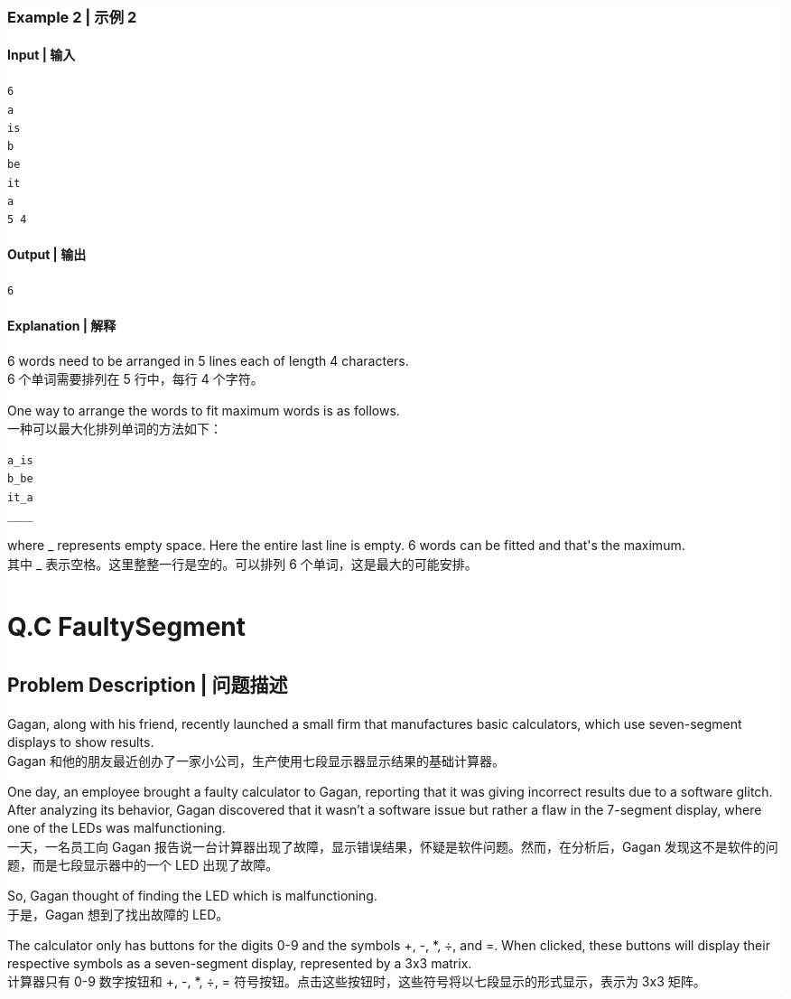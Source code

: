 ### Example 2 | 示例 2

#### Input | 输入
```
6
a
is
b
be
it
a
5 4
```

#### Output | 输出
```
6
```

#### Explanation | 解释
6 words need to be arranged in 5 lines each of length 4 characters.  
6 个单词需要排列在 5 行中，每行 4 个字符。

One way to arrange the words to fit maximum words is as follows.  
一种可以最大化排列单词的方法如下：

```
a_is
b_be
it_a
____
```
where _ represents empty space. Here the entire last line is empty. 6 words can be fitted and that's the maximum.  
其中 _ 表示空格。这里整整一行是空的。可以排列 6 个单词，这是最大的可能安排。


# Q.C FaultySegment

## Problem Description | 问题描述
Gagan, along with his friend, recently launched a small firm that manufactures basic calculators, which use seven-segment displays to show results.  
Gagan 和他的朋友最近创办了一家小公司，生产使用七段显示器显示结果的基础计算器。

One day, an employee brought a faulty calculator to Gagan, reporting that it was giving incorrect results due to a software glitch. After analyzing its behavior, Gagan discovered that it wasn’t a software issue but rather a flaw in the 7-segment display, where one of the LEDs was malfunctioning.  
一天，一名员工向 Gagan 报告说一台计算器出现了故障，显示错误结果，怀疑是软件问题。然而，在分析后，Gagan 发现这不是软件的问题，而是七段显示器中的一个 LED 出现了故障。

So, Gagan thought of finding the LED which is malfunctioning.  
于是，Gagan 想到了找出故障的 LED。

The calculator only has buttons for the digits 0-9 and the symbols +, -, *, ÷, and =. When clicked, these buttons will display their respective symbols as a seven-segment display, represented by a 3x3 matrix.  
计算器只有 0-9 数字按钮和 +, -, *, ÷, = 符号按钮。点击这些按钮时，这些符号将以七段显示的形式显示，表示为 3x3 矩阵。
